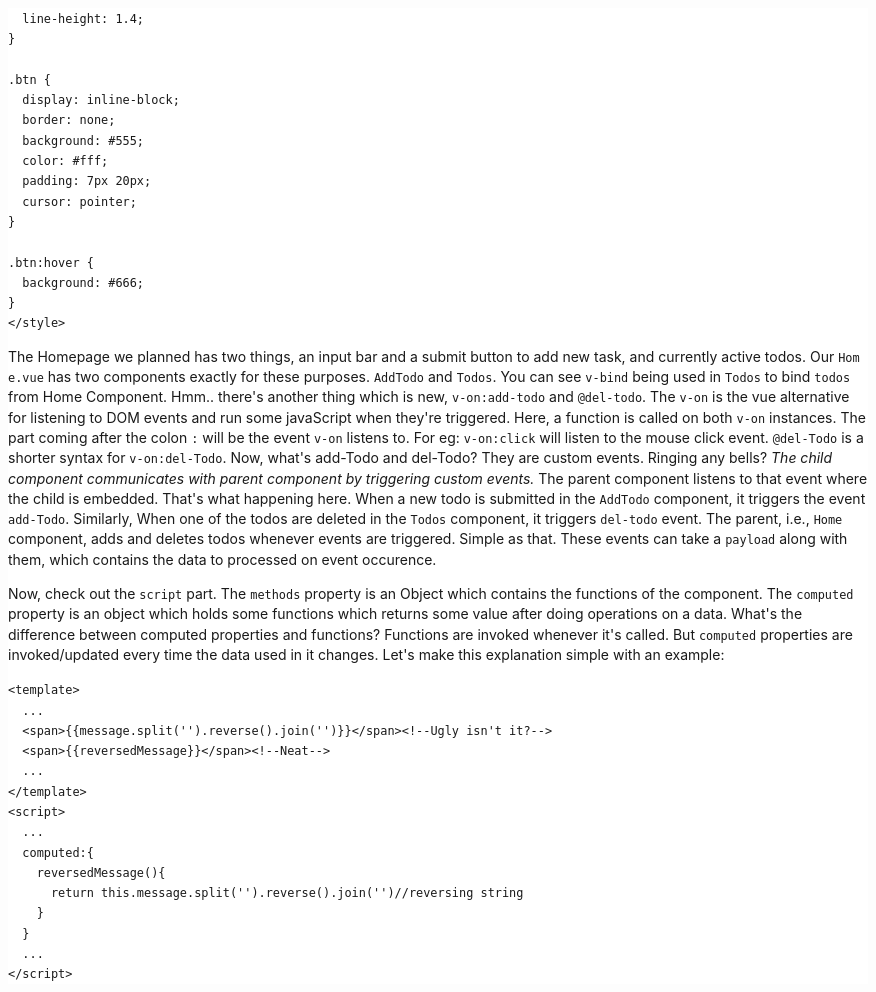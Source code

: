 ```vue
  line-height: 1.4;
}

.btn {
  display: inline-block;
  border: none;
  background: #555;
  color: #fff;
  padding: 7px 20px;
  cursor: pointer;
}

.btn:hover {
  background: #666;
}
</style>
```

The Homepage we planned has two things, an input bar and a submit button to add new task, and currently active todos. Our ```Home.vue``` has two components exactly for these purposes. ```AddTodo``` and ```Todos```. You can see ```v-bind``` being used in ```Todos``` to bind ```todos``` from Home Component. Hmm.. there's another thing which is new, ```v-on:add-todo``` and ```@del-todo```. The ```v-on``` is the vue alternative for listening to DOM events and run some javaScript when they're triggered. Here, a function is called on both ```v-on``` instances. The part coming after the colon ```:``` will be the event ```v-on``` listens to. For eg: ```v-on:click``` will listen to the mouse click event. ```@del-Todo``` is a shorter syntax for ```v-on:del-Todo```. Now, what's add-Todo and del-Todo? They are custom events. Ringing any bells? *The child component communicates with parent component by triggering custom events.* The parent component listens to that event where the child is embedded. That's what happening here. When a new todo is submitted in the ```AddTodo``` component, it triggers the event ```add-Todo```. Similarly, When one of the todos are deleted in the ```Todos``` component, it triggers ```del-todo``` event. The parent, i.e., ```Home``` component, adds and deletes todos whenever events are triggered. Simple as that. These events can take a ```payload``` along with them, which contains the data to processed on event occurence.

Now, check out the ```script``` part. The ```methods``` property is an Object which contains the functions of the component. The ```computed``` property is an object which holds some functions which returns some value after doing operations on a data.
What's the difference between computed properties and functions? Functions are invoked whenever it's called. But ```computed``` properties are invoked/updated every time the data used in it changes. Let's make this explanation simple with an example:

```vue
<template>
  ...
  <span>{{message.split('').reverse().join('')}}</span><!--Ugly isn't it?-->
  <span>{{reversedMessage}}</span><!--Neat-->
  ...
</template>
<script>
  ...
  computed:{
    reversedMessage(){
      return this.message.split('').reverse().join('')//reversing string
    }
  }
  ...
</script>
```
